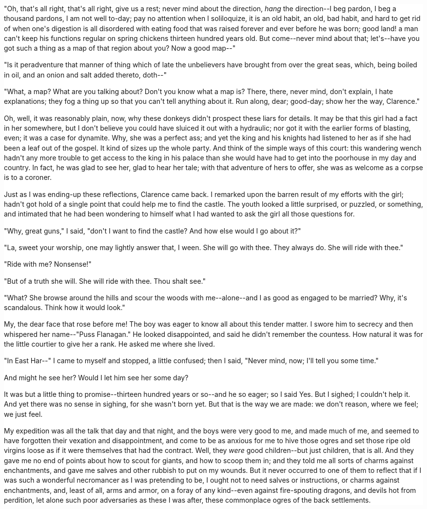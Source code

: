 "Oh, that's all right, that's all right, give us a rest; never mind about the direction, _hang_ the direction--I beg pardon, I beg a thousand pardons, I am not well to-day; pay no attention when I soliloquize, it is an old habit, an old, bad habit, and hard to get rid of when one's digestion is all disordered with eating food that was raised forever and ever before he was born; good land! a man can't keep his functions regular on spring chickens thirteen hundred years old.  But come--never mind about that; let's--have you got such a thing as a map of that region about you?  Now a good map--"

"Is it peradventure that manner of thing which of late the unbelievers have brought from over the great seas, which, being boiled in oil, and an onion and salt added thereto, doth--"

"What, a map?  What are you talking about?  Don't you know what a map is?  There, there, never mind, don't explain, I hate explanations; they fog a thing up so that you can't tell anything about it.  Run along, dear; good-day; show her the way, Clarence."

Oh, well, it was reasonably plain, now, why these donkeys didn't prospect these liars for details.  It may be that this girl had a fact in her somewhere, but I don't believe you could have sluiced it out with a hydraulic; nor got it with the earlier forms of blasting, even; it was a case for dynamite.  Why, she was a perfect ass; and yet the king and his knights had listened to her as if she had been a leaf out of the gospel.  It kind of sizes up the whole party.  And think of the simple ways of this court:  this wandering wench hadn't any more trouble to get access to the king in his palace than she would have had to get into the poorhouse in my day and country.  In fact, he was glad to see her, glad to hear her tale; with that adventure of hers to offer, she was as welcome as a corpse is to a coroner.

Just as I was ending-up these reflections, Clarence came back. I remarked upon the barren result of my efforts with the girl; hadn't got hold of a single point that could help me to find the castle.  The youth looked a little surprised, or puzzled, or something, and intimated that he had been wondering to himself what I had wanted to ask the girl all those questions for.

"Why, great guns," I said, "don't I want to find the castle?  And how else would I go about it?"

"La, sweet your worship, one may lightly answer that, I ween. She will go with thee.  They always do.  She will ride with thee."

"Ride with me?  Nonsense!"

"But of a truth she will.  She will ride with thee.  Thou shalt see."

"What?  She browse around the hills and scour the woods with me--alone--and I as good as engaged to be married?  Why, it's scandalous. Think how it would look."

My, the dear face that rose before me!  The boy was eager to know all about this tender matter.  I swore him to secrecy and then whispered her name--"Puss Flanagan."  He looked disappointed, and said he didn't remember the countess.  How natural it was for the little courtier to give her a rank.  He asked me where she lived.

"In East Har--" I came to myself and stopped, a little confused; then I said, "Never mind, now; I'll tell you some time."

And might he see her?  Would I let him see her some day?

It was but a little thing to promise--thirteen hundred years or so--and he so eager; so I said Yes.  But I sighed; I couldn't help it.  And yet there was no sense in sighing, for she wasn't born yet.  But that is the way we are made:  we don't reason, where we feel; we just feel.

My expedition was all the talk that day and that night, and the boys were very good to me, and made much of me, and seemed to have forgotten their vexation and disappointment, and come to be as anxious for me to hive those ogres and set those ripe old virgins loose as if it were themselves that had the contract.  Well, they _were_ good children--but just children, that is all.  And they gave me no end of points about how to scout for giants, and how to scoop them in; and they told me all sorts of charms against enchantments, and gave me salves and other rubbish to put on my wounds.  But it never occurred to one of them to reflect that if I was such a wonderful necromancer as I was pretending to be, I ought not to need salves or instructions, or charms against enchantments, and, least of all, arms and armor, on a foray of any kind--even against fire-spouting dragons, and devils hot from perdition, let alone such poor adversaries as these I was after, these commonplace ogres of the back settlements.
